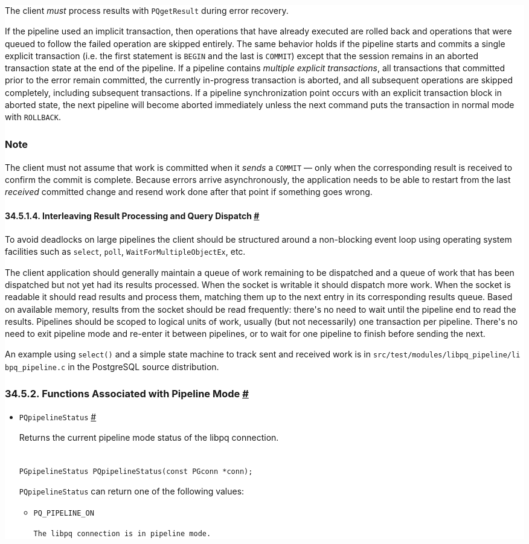 The client *must* process results with `PQgetResult` during error recovery.

If the pipeline used an implicit transaction, then operations that have already executed are rolled back and operations that were queued to follow the failed operation are skipped entirely. The same behavior holds if the pipeline starts and commits a single explicit transaction (i.e. the first statement is `BEGIN` and the last is `COMMIT`) except that the session remains in an aborted transaction state at the end of the pipeline. If a pipeline contains *multiple explicit transactions*, all transactions that committed prior to the error remain committed, the currently in-progress transaction is aborted, and all subsequent operations are skipped completely, including subsequent transactions. If a pipeline synchronization point occurs with an explicit transaction block in aborted state, the next pipeline will become aborted immediately unless the next command puts the transaction in normal mode with `ROLLBACK`.

### Note

The client must not assume that work is committed when it *sends* a `COMMIT` — only when the corresponding result is received to confirm the commit is complete. Because errors arrive asynchronously, the application needs to be able to restart from the last *received* committed change and resend work done after that point if something goes wrong.

#### 34.5.1.4. Interleaving Result Processing and Query Dispatch [#](#LIBPQ-PIPELINE-INTERLEAVE)

To avoid deadlocks on large pipelines the client should be structured around a non-blocking event loop using operating system facilities such as `select`, `poll`, `WaitForMultipleObjectEx`, etc.

The client application should generally maintain a queue of work remaining to be dispatched and a queue of work that has been dispatched but not yet had its results processed. When the socket is writable it should dispatch more work. When the socket is readable it should read results and process them, matching them up to the next entry in its corresponding results queue. Based on available memory, results from the socket should be read frequently: there's no need to wait until the pipeline end to read the results. Pipelines should be scoped to logical units of work, usually (but not necessarily) one transaction per pipeline. There's no need to exit pipeline mode and re-enter it between pipelines, or to wait for one pipeline to finish before sending the next.

An example using `select()` and a simple state machine to track sent and received work is in `src/test/modules/libpq_pipeline/libpq_pipeline.c` in the PostgreSQL source distribution.

### 34.5.2. Functions Associated with Pipeline Mode [#](#LIBPQ-PIPELINE-FUNCTIONS)

* `PQpipelineStatus` [#](#LIBPQ-PQPIPELINESTATUS)

    Returns the current pipeline mode status of the libpq connection.

    ```

    PGpipelineStatus PQpipelineStatus(const PGconn *conn);
    ```

    `PQpipelineStatus` can return one of the following values:

  * `PQ_PIPELINE_ON`

        The libpq connection is in pipeline mode.

